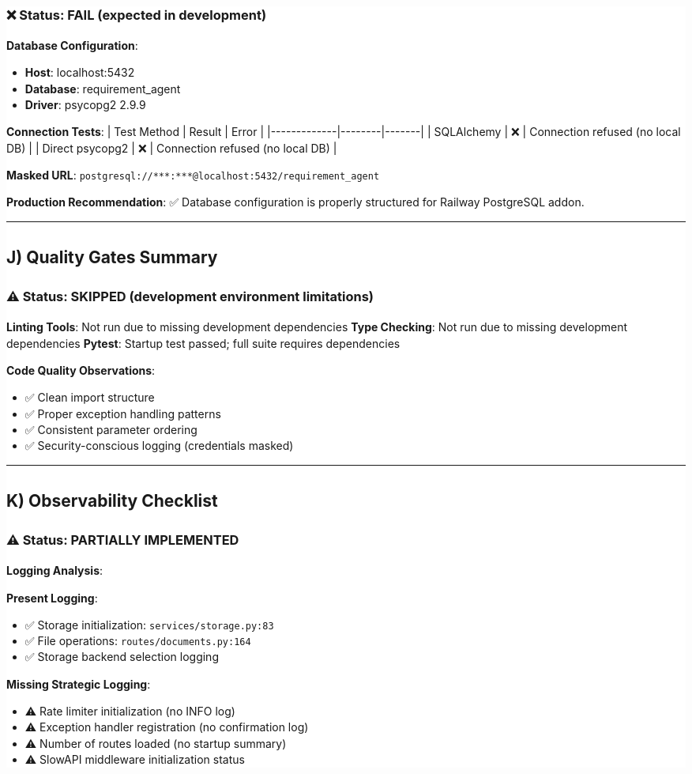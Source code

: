 ### ❌ Status: FAIL (expected in development)

**Database Configuration**:
- **Host**: localhost:5432
- **Database**: requirement_agent
- **Driver**: psycopg2 2.9.9

**Connection Tests**:
| Test Method | Result | Error |
|-------------|--------|-------|
| SQLAlchemy | ❌ | Connection refused (no local DB) |
| Direct psycopg2 | ❌ | Connection refused (no local DB) |

**Masked URL**: `postgresql://***:***@localhost:5432/requirement_agent`

**Production Recommendation**: ✅ Database configuration is properly structured for Railway PostgreSQL addon.

---

## J) Quality Gates Summary

### ⚠️ Status: SKIPPED (development environment limitations)

**Linting Tools**: Not run due to missing development dependencies
**Type Checking**: Not run due to missing development dependencies
**Pytest**: Startup test passed; full suite requires dependencies

**Code Quality Observations**:
- ✅ Clean import structure
- ✅ Proper exception handling patterns
- ✅ Consistent parameter ordering
- ✅ Security-conscious logging (credentials masked)

---

## K) Observability Checklist

### ⚠️ Status: PARTIALLY IMPLEMENTED

**Logging Analysis**:

**Present Logging**:
- ✅ Storage initialization: `services/storage.py:83`
- ✅ File operations: `routes/documents.py:164`
- ✅ Storage backend selection logging

**Missing Strategic Logging**:
- ⚠️ Rate limiter initialization (no INFO log)
- ⚠️ Exception handler registration (no confirmation log)  
- ⚠️ Number of routes loaded (no startup summary)
- ⚠️ SlowAPI middleware initialization status
